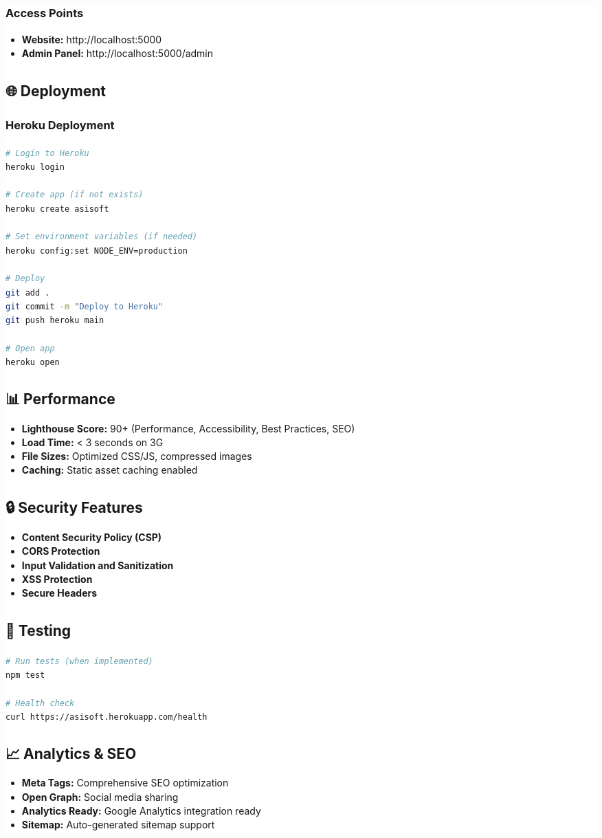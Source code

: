 ### Access Points
- **Website:** http://localhost:5000
- **Admin Panel:** http://localhost:5000/admin

## 🌐 Deployment

### Heroku Deployment
```bash
# Login to Heroku
heroku login

# Create app (if not exists)
heroku create asisoft

# Set environment variables (if needed)
heroku config:set NODE_ENV=production

# Deploy
git add .
git commit -m "Deploy to Heroku"
git push heroku main

# Open app
heroku open
```

## 📊 Performance
- **Lighthouse Score:** 90+ (Performance, Accessibility, Best Practices, SEO)
- **Load Time:** < 3 seconds on 3G
- **File Sizes:** Optimized CSS/JS, compressed images
- **Caching:** Static asset caching enabled

## 🔒 Security Features
- **Content Security Policy (CSP)**
- **CORS Protection**
- **Input Validation and Sanitization**
- **XSS Protection**
- **Secure Headers**

## 🧪 Testing
```bash
# Run tests (when implemented)
npm test

# Health check
curl https://asisoft.herokuapp.com/health
```

## 📈 Analytics & SEO
- **Meta Tags:** Comprehensive SEO optimization
- **Open Graph:** Social media sharing
- **Analytics Ready:** Google Analytics integration ready
- **Sitemap:** Auto-generated sitemap support

